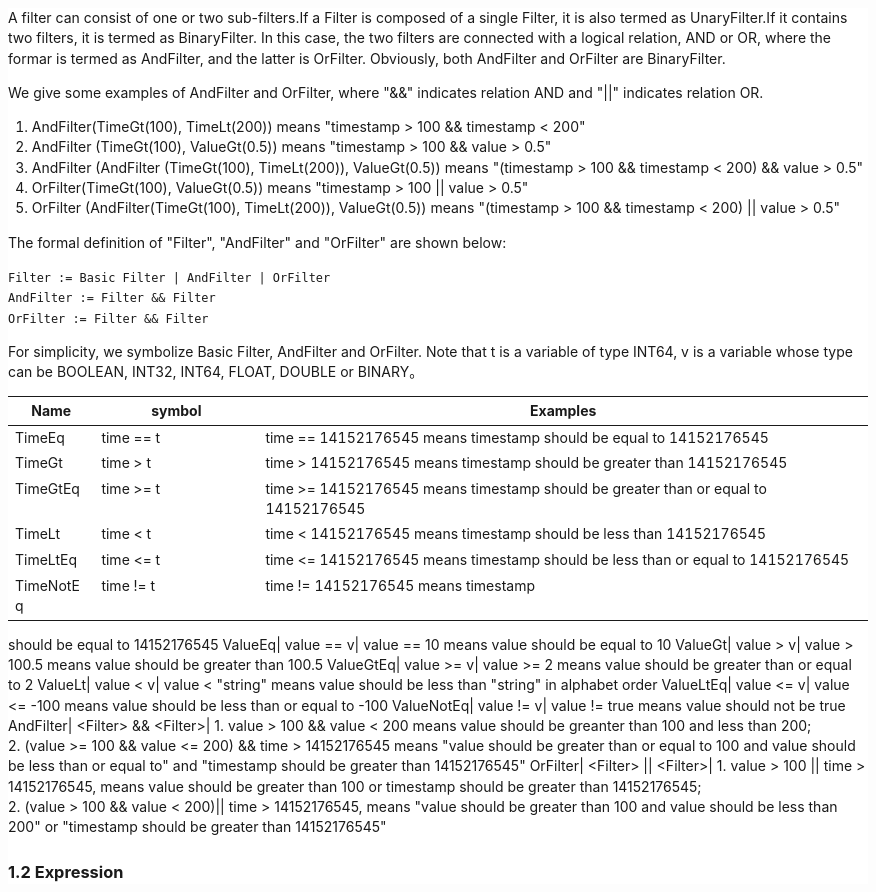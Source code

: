
A filter can consist of one or two sub-filters.If a Filter is composed of a single Filter, it is also termed as UnaryFilter.If it contains two filters, it is termed as BinaryFilter. In this case, the two filters are connected with a logical relation, AND or OR, where the formar is termed as AndFilter, and the latter is OrFilter. Obviously, both AndFilter and OrFilter are BinaryFilter.


We give some examples of AndFilter and OrFilter, where "&&" indicates relation AND and "||" indicates relation OR.

1. AndFilter(TimeGt(100), TimeLt(200)) means "timestamp > 100 && timestamp < 200"
2. AndFilter (TimeGt(100), ValueGt(0.5)) means "timestamp > 100 && value > 0.5"
3. AndFilter (AndFilter (TimeGt(100), TimeLt(200)), ValueGt(0.5)) means "(timestamp > 100 && timestamp < 200) && value > 0.5"
4. OrFilter(TimeGt(100), ValueGt(0.5)) means "timestamp > 100 || value > 0.5"
5. OrFilter (AndFilter(TimeGt(100), TimeLt(200)), ValueGt(0.5)) means "(timestamp > 100 && timestamp < 200) || value > 0.5"

The formal definition of "Filter", "AndFilter" and "OrFilter" are shown below: 

    Filter := Basic Filter | AndFilter | OrFilter
    AndFilter := Filter && Filter
    OrFilter := Filter && Filter

For simplicity, we symbolize Basic Filter, AndFilter and OrFilter. Note that t is a variable of type INT64, v is a variable whose type can be BOOLEAN, INT32, INT64, FLOAT, DOUBLE or BINARY。

<style> table th:nth-of-type(2) { width: 150px; } </style>
Name|symbol|Examples
----|------------|------
TimeEq| time == t| time == 14152176545 means timestamp should be equal to 14152176545 
TimeGt| time > t| time > 14152176545 means timestamp should be greater than 14152176545
TimeGtEq| time >= t| time >= 14152176545 means timestamp should be greater than or equal to 14152176545
TimeLt| time < t| time < 14152176545 means timestamp should be less than 14152176545
TimeLtEq| time <= t| time <= 14152176545 means timestamp should be less than or equal to 14152176545
TimeNotEq| time != t| time != 14152176545 means timestamp  
should be equal to 14152176545
ValueEq| value == v| value == 10 means value should be equal to 10
ValueGt| value > v| value > 100.5 means value should be greater than 100.5
ValueGtEq| value >= v| value >= 2 means value should be greater than or equal to 2
ValueLt| value < v| value < "string" means value should be less than "string" in alphabet order
ValueLtEq| value <= v| value <= -100 means value should be less than or equal to -100
ValueNotEq| value != v| value != true means value should not be true
AndFilter| \<Filter> && \<Filter>| 1. value > 100 && value < 200 means value should be greanter than 100 and less than 200; <br>2. (value >= 100 && value <= 200) && time > 14152176545 means "value should be greater than or equal to 100 and value should be less than or equal to" and "timestamp should be greater than 14152176545"
OrFilter| \<Filter> &#124;&#124; \<Filter>| 1. value > 100 &#124;&#124; time >  14152176545, means value should be greater than 100 or timestamp should be greater than 14152176545;<br>2. (value > 100 && value < 200)&#124;&#124; time > 14152176545, means "value should be greater than 100 and value should be less than 200" or "timestamp should be greater than 14152176545"

### 1.2 Expression
